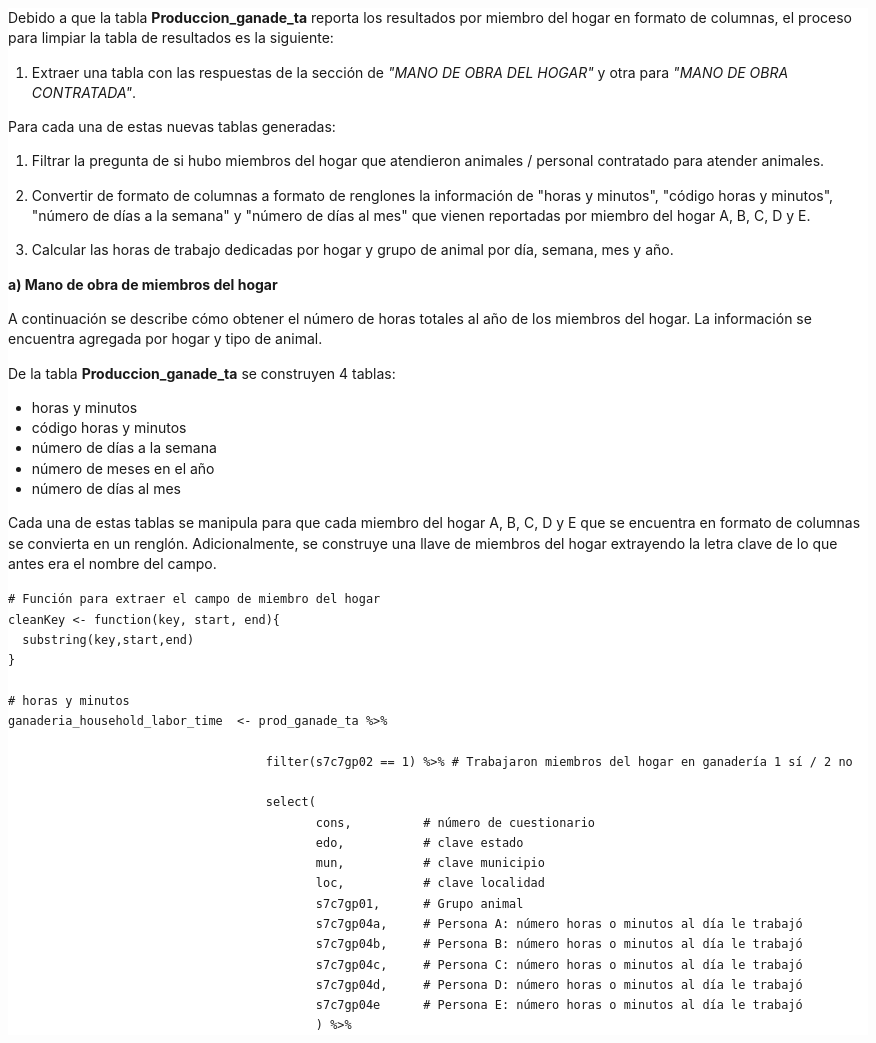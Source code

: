 Debido a que la tabla **Produccion\_ganade\_ta** reporta los resultados
por miembro del hogar en formato de columnas, el proceso para limpiar la
tabla de resultados es la siguiente:

1.  Extraer una tabla con las respuestas de la sección de *"MANO DE OBRA
    DEL HOGAR"* y otra para *"MANO DE OBRA CONTRATADA"*.

Para cada una de estas nuevas tablas generadas:

1.  Filtrar la pregunta de si hubo miembros del hogar que atendieron
    animales / personal contratado para atender animales.

2.  Convertir de formato de columnas a formato de renglones la
    información de "horas y minutos", "código horas y minutos", "número
    de días a la semana" y "número de días al mes" que vienen reportadas
    por miembro del hogar A, B, C, D y E.

3.  Calcular las horas de trabajo dedicadas por hogar y grupo de animal
    por día, semana, mes y año.

**a) Mano de obra de miembros del hogar**

A continuación se describe cómo obtener el número de horas totales al
año de los miembros del hogar. La información se encuentra agregada por
hogar y tipo de animal.

De la tabla **Produccion\_ganade\_ta** se construyen 4 tablas:

-   horas y minutos
-   código horas y minutos
-   número de días a la semana
-   número de meses en el año
-   número de días al mes

Cada una de estas tablas se manipula para que cada miembro del hogar A,
B, C, D y E que se encuentra en formato de columnas se convierta en un
renglón. Adicionalmente, se construye una llave de miembros del hogar
extrayendo la letra clave de lo que antes era el nombre del campo.

    # Función para extraer el campo de miembro del hogar
    cleanKey <- function(key, start, end){
      substring(key,start,end)
    }

    # horas y minutos
    ganaderia_household_labor_time  <- prod_ganade_ta %>%
                                        
                                        filter(s7c7gp02 == 1) %>% # Trabajaron miembros del hogar en ganadería 1 sí / 2 no
      
                                        select(
                                               cons,          # número de cuestionario
                                               edo,           # clave estado
                                               mun,           # clave municipio
                                               loc,           # clave localidad                                            
                                               s7c7gp01,      # Grupo animal
                                               s7c7gp04a,     # Persona A: número horas o minutos al día le trabajó
                                               s7c7gp04b,     # Persona B: número horas o minutos al día le trabajó
                                               s7c7gp04c,     # Persona C: número horas o minutos al día le trabajó
                                               s7c7gp04d,     # Persona D: número horas o minutos al día le trabajó
                                               s7c7gp04e      # Persona E: número horas o minutos al día le trabajó
                                               ) %>%
      